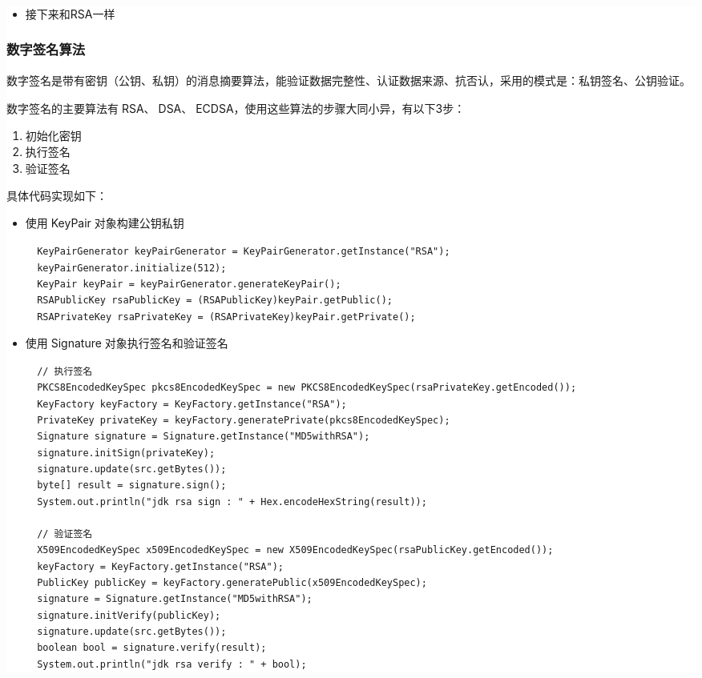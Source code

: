 - 接下来和RSA一样

### 数字签名算法 ###
数字签名是带有密钥（公钥、私钥）的消息摘要算法，能验证数据完整性、认证数据来源、抗否认，采用的模式是：私钥签名、公钥验证。

数字签名的主要算法有 RSA、 DSA、 ECDSA，使用这些算法的步骤大同小异，有以下3步： 

1. 初始化密钥
2. 执行签名
3. 验证签名

具体代码实现如下：

- 使用 KeyPair 对象构建公钥私钥

		KeyPairGenerator keyPairGenerator = KeyPairGenerator.getInstance("RSA");
		keyPairGenerator.initialize(512);
		KeyPair keyPair = keyPairGenerator.generateKeyPair();
		RSAPublicKey rsaPublicKey = (RSAPublicKey)keyPair.getPublic();
		RSAPrivateKey rsaPrivateKey = (RSAPrivateKey)keyPair.getPrivate();

- 使用 Signature 对象执行签名和验证签名

		// 执行签名
		PKCS8EncodedKeySpec pkcs8EncodedKeySpec = new PKCS8EncodedKeySpec(rsaPrivateKey.getEncoded());
		KeyFactory keyFactory = KeyFactory.getInstance("RSA");
		PrivateKey privateKey = keyFactory.generatePrivate(pkcs8EncodedKeySpec);
		Signature signature = Signature.getInstance("MD5withRSA");
		signature.initSign(privateKey);
		signature.update(src.getBytes());
		byte[] result = signature.sign();
		System.out.println("jdk rsa sign : " + Hex.encodeHexString(result));
		
		// 验证签名
		X509EncodedKeySpec x509EncodedKeySpec = new X509EncodedKeySpec(rsaPublicKey.getEncoded());
		keyFactory = KeyFactory.getInstance("RSA");
		PublicKey publicKey = keyFactory.generatePublic(x509EncodedKeySpec);
		signature = Signature.getInstance("MD5withRSA");
		signature.initVerify(publicKey);
		signature.update(src.getBytes());
		boolean bool = signature.verify(result);
		System.out.println("jdk rsa verify : " + bool);


